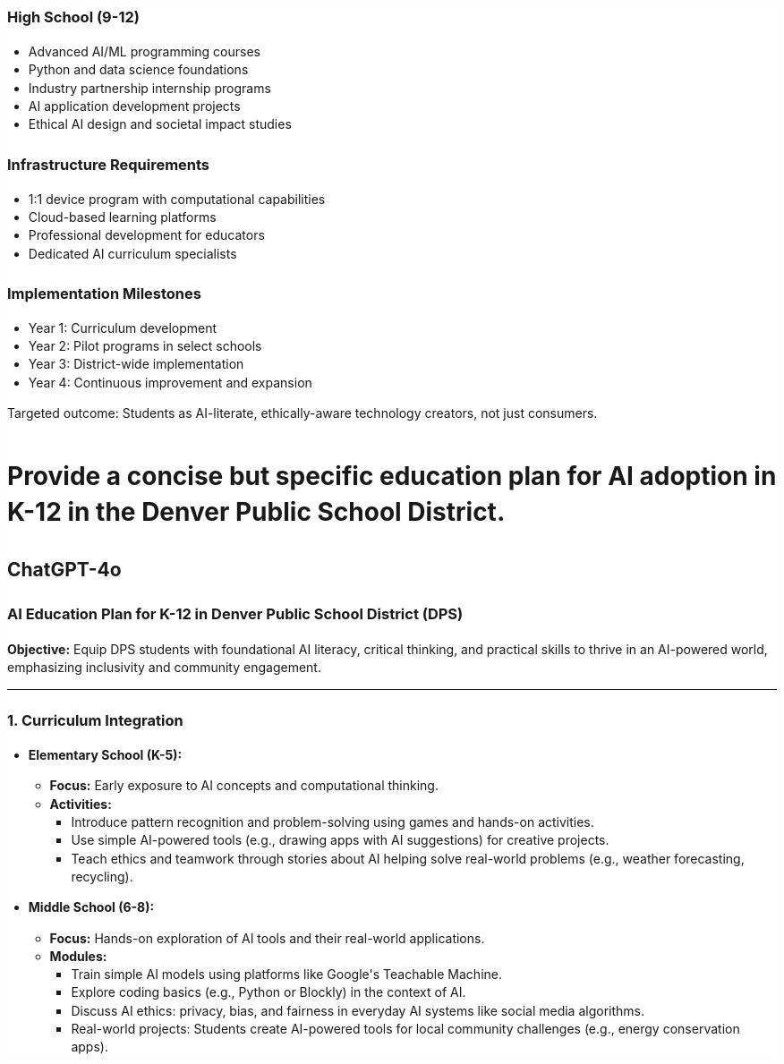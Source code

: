 ### High School (9-12)
- Advanced AI/ML programming courses
- Python and data science foundations
- Industry partnership internship programs
- AI application development projects
- Ethical AI design and societal impact studies

### Infrastructure Requirements
- 1:1 device program with computational capabilities
- Cloud-based learning platforms
- Professional development for educators
- Dedicated AI curriculum specialists

### Implementation Milestones
- Year 1: Curriculum development
- Year 2: Pilot programs in select schools
- Year 3: District-wide implementation
- Year 4: Continuous improvement and expansion

Targeted outcome: Students as AI-literate, ethically-aware technology creators, not just consumers.

# Provide a concise but specific education plan for AI adoption in K-12 in the Denver Public School District.

## ChatGPT-4o
### AI Education Plan for K-12 in Denver Public School District (DPS)

**Objective:** Equip DPS students with foundational AI literacy, critical thinking, and practical skills to thrive in an AI-powered world, emphasizing inclusivity and community engagement.

---

### **1. Curriculum Integration**
- **Elementary School (K-5):**
  - **Focus:** Early exposure to AI concepts and computational thinking.
  - **Activities:**
    - Introduce pattern recognition and problem-solving using games and hands-on activities.
    - Use simple AI-powered tools (e.g., drawing apps with AI suggestions) for creative projects.
    - Teach ethics and teamwork through stories about AI helping solve real-world problems (e.g., weather forecasting, recycling).

- **Middle School (6-8):**
  - **Focus:** Hands-on exploration of AI tools and their real-world applications.
  - **Modules:**
    - Train simple AI models using platforms like Google's Teachable Machine.
    - Explore coding basics (e.g., Python or Blockly) in the context of AI.
    - Discuss AI ethics: privacy, bias, and fairness in everyday AI systems like social media algorithms.
    - Real-world projects: Students create AI-powered tools for local community challenges (e.g., energy conservation apps).
